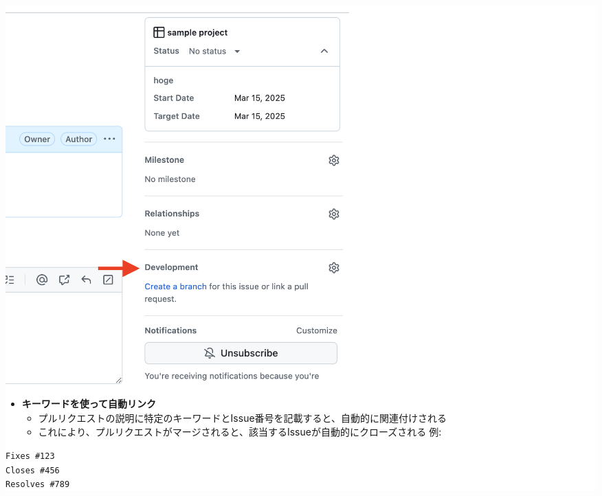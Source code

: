 <img src="images/88-1.png" width="500px">

- **キーワードを使って自動リンク**
  - プルリクエストの説明に特定のキーワードとIssue番号を記載すると、自動的に関連付けされる
  - これにより、プルリクエストがマージされると、該当するIssueが自動的にクローズされる
例:
```nginx
Fixes #123
Closes #456
Resolves #789
```
